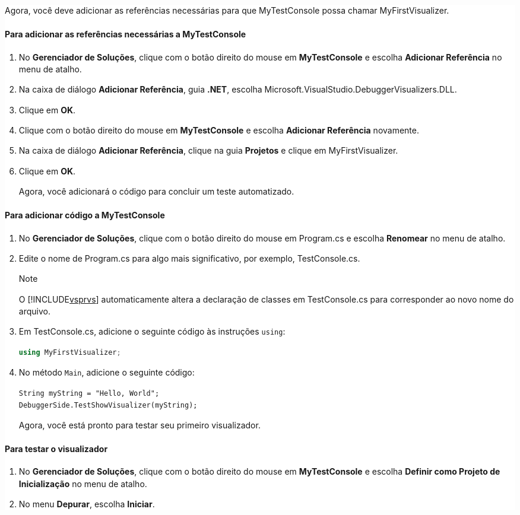    Agora, você deve adicionar as referências necessárias para que MyTestConsole possa chamar MyFirstVisualizer.

#### <a name="to-add-necessary-references-to-mytestconsole"></a>Para adicionar as referências necessárias a MyTestConsole

1. No **Gerenciador de Soluções**, clique com o botão direito do mouse em **MyTestConsole** e escolha **Adicionar Referência** no menu de atalho.

2. Na caixa de diálogo **Adicionar Referência**, guia **.NET**, escolha Microsoft.VisualStudio.DebuggerVisualizers.DLL.

3. Clique em **OK**.

4. Clique com o botão direito do mouse em **MyTestConsole** e escolha **Adicionar Referência** novamente.

5. Na caixa de diálogo **Adicionar Referência**, clique na guia **Projetos** e clique em MyFirstVisualizer.

6. Clique em **OK**.

   Agora, você adicionará o código para concluir um teste automatizado.

#### <a name="to-add-code-to-mytestconsole"></a>Para adicionar código a MyTestConsole

1. No **Gerenciador de Soluções**, clique com o botão direito do mouse em Program.cs e escolha **Renomear** no menu de atalho.

2. Edite o nome de Program.cs para algo mais significativo, por exemplo, TestConsole.cs.

    > [!NOTE]
    > O [!INCLUDE[vsprvs](../includes/vsprvs-md.md)] automaticamente altera a declaração de classes em TestConsole.cs para corresponder ao novo nome do arquivo.

3. Em TestConsole.cs, adicione o seguinte código às instruções `using`:

   ```csharp
   using MyFirstVisualizer;
   ```

4. No método `Main`, adicione o seguinte código:

   ```
   String myString = "Hello, World";
   DebuggerSide.TestShowVisualizer(myString);
   ```

   Agora, você está pronto para testar seu primeiro visualizador.

#### <a name="to-test-the-visualizer"></a>Para testar o visualizador

1. No **Gerenciador de Soluções**, clique com o botão direito do mouse em **MyTestConsole** e escolha **Definir como Projeto de Inicialização** no menu de atalho.

2. No menu **Depurar**, escolha **Iniciar**.
